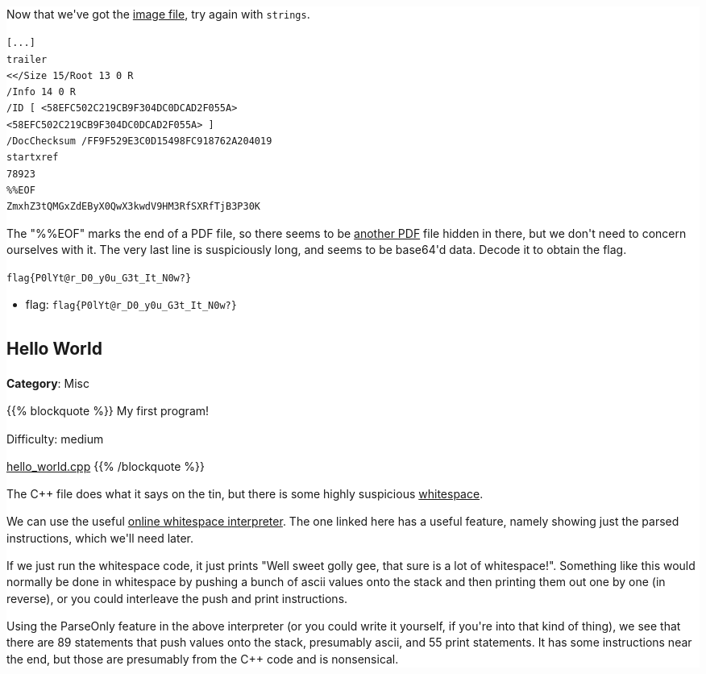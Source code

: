 Now that we've got the [image file](like-files/image1.png), try again with
`strings`.

```
[...]
trailer
<</Size 15/Root 13 0 R
/Info 14 0 R
/ID [ <58EFC502C219CB9F304DC0DCAD2F055A>
<58EFC502C219CB9F304DC0DCAD2F055A> ]
/DocChecksum /FF9F529E3C0D15498FC918762A204019
startxref
78923
%%EOF
ZmxhZ3tQMGxZdEByX0QwX3kwdV9HM3RfSXRfTjB3P30K
```

The "%%EOF" marks the end of a PDF file, so there seems to be
[another PDF](like-files/3.pdf) file hidden in there, but we don't need to
concern ourselves with it. The very last line is suspiciously long, and seems to
be base64'd data. Decode it to obtain the flag.

```
flag{P0lYt@r_D0_y0u_G3t_It_N0w?}
```

- flag: `flag{P0lYt@r_D0_y0u_G3t_It_N0w?}`

## Hello World
**Category**: Misc

{{% blockquote %}}
My first program!

Difficulty: medium

[hello\_world.cpp](hello-world/hello_world.cpp)
{{% /blockquote %}}

The C++ file does what it says on the tin, but there is some highly suspicious
[whitespace](https://en.wikipedia.org/wiki/Whitespace_(programming_language)).

We can use the useful [online whitespace interpreter](https://naokikp.github.io/wsi/whitespace.html).
The one linked here has a useful feature, namely showing just the parsed
instructions, which we'll need later.

If we just run the whitespace code, it just prints "Well sweet golly gee, that
sure is a lot of whitespace!". Something like this would normally be done in
whitespace by pushing a bunch of ascii values onto the stack and then printing
them out one by one (in reverse), or you could interleave the push and print
instructions.

Using the ParseOnly feature in the above interpreter (or you could write it
yourself, if you're into that kind of thing), we see that there are 89
statements that push values onto the stack, presumably ascii, and 55 print
statements. It has some instructions near the end, but those are presumably from
the C++ code and is nonsensical.
